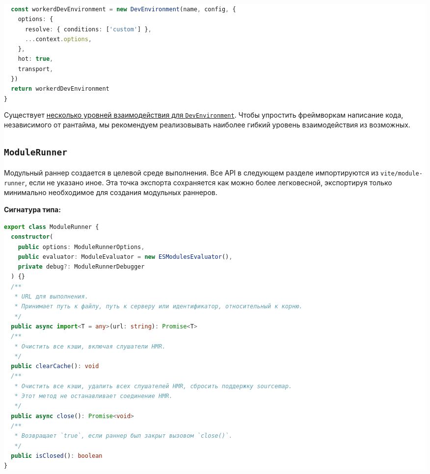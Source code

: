 ```ts
  const workerdDevEnvironment = new DevEnvironment(name, config, {
    options: {
      resolve: { conditions: ['custom'] },
      ...context.options,
    },
    hot: true,
    transport,
  })
  return workerdDevEnvironment
}
```

Существует [несколько уровней взаимодействия для `DevEnvironment`](/guide/api-environment-frameworks#devenvironment-communication-levels). Чтобы упростить фреймворкам написание кода, независимого от рантайма, мы рекомендуем реализовывать наиболее гибкий уровень взаимодействия из возможных.

## `ModuleRunner`

Модульный раннер создается в целевой среде выполнения. Все API в следующем разделе импортируются из `vite/module-runner`, если не указано иное. Эта точка экспорта сохраняется как можно более легковесной, экспортируя только минимально необходимое для создания модульных раннеров.

**Сигнатура типа:**

```ts
export class ModuleRunner {
  constructor(
    public options: ModuleRunnerOptions,
    public evaluator: ModuleEvaluator = new ESModulesEvaluator(),
    private debug?: ModuleRunnerDebugger
  ) {}
  /**
   * URL для выполнения.
   * Принимает путь к файлу, путь к серверу или идентификатор, относительный к корню.
   */
  public async import<T = any>(url: string): Promise<T>
  /**
   * Очистить все кэши, включая слушатели HMR.
   */
  public clearCache(): void
  /**
   * Очистить все кэши, удалить всех слушателей HMR, сбросить поддержку sourcemap.
   * Этот метод не останавливает соединение HMR.
   */
  public async close(): Promise<void>
  /**
   * Возвращает `true`, если раннер был закрыт вызовом `close()`.
   */
  public isClosed(): boolean
}
```
